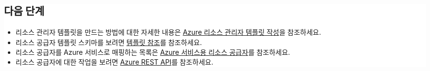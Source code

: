 ## <a name="next-steps"></a>다음 단계

* 리소스 관리자 템플릿을 만드는 방법에 대한 자세한 내용은 [Azure 리소스 관리자 템플릿 작성](../templates/syntax.md)을 참조하세요. 
* 리소스 공급자 템플릿 스키마를 보려면 [템플릿 참조](/azure/templates/)를 참조하세요.
* 리소스 공급자를 Azure 서비스로 매핑하는 목록은 [Azure 서비스용 리소스 공급자](azure-services-resource-providers.md)를 참조하세요.
* 리소스 공급자에 대한 작업을 보려면 [Azure REST API](/rest/api/)를 참조하세요.